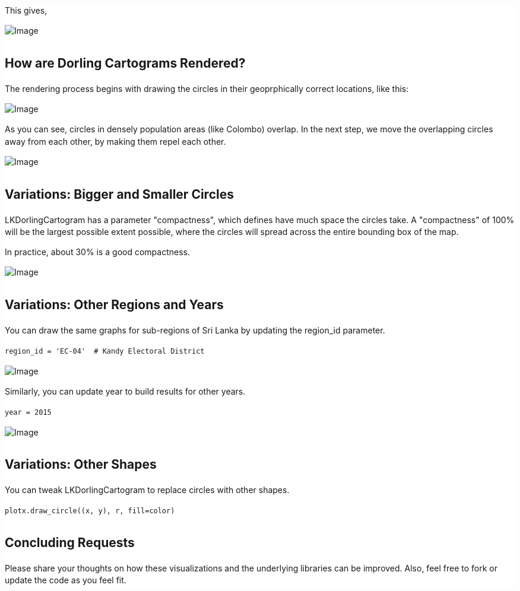 This gives,

![Image](https://cdn-images-1.medium.com/max/800/1*zQAqQpsCTtpKO4zkzMQfSw.png)

## How are Dorling Cartograms Rendered?

The rendering process begins with drawing the circles in their geoprphically correct locations, like this:

![Image](https://cdn-images-1.medium.com/max/800/1*4GJ8VAGUYcLTr4gYIg6goQ.png)

As you can see, circles in densely population areas (like Colombo) overlap. In the next step, we move the overlapping circles away from each other, by making them repel each other.

![Image](https://cdn-images-1.medium.com/max/800/1*YH9z7V-X9iR_tyVvFY_e_Q.png)

## Variations: Bigger and Smaller Circles

LKDorlingCartogram has a parameter "compactness", which defines have much space the circles take. A "compactness" of 100% will be the largest possible extent possible, where the circles will spread across the entire bounding box of the map.

In practice, about 30% is a good compactness.

![Image](https://cdn-images-1.medium.com/max/800/1*SW7U4jGKn5WifLBL4QdsRQ.png)

## Variations: Other Regions and Years

You can draw the same graphs for sub-regions of Sri Lanka by updating the region_id parameter.

```
region_id = 'EC-04'  # Kandy Electoral District
```

![Image](https://cdn-images-1.medium.com/max/800/1*GNmeSdKV6Tww5CY9DdXCaQ.png)

Similarly, you can update year to build results for other years.

```
year = 2015
```

![Image](https://cdn-images-1.medium.com/max/800/1*y04vDQnVMw-DWzv2A0Odvg.png)

## Variations: Other Shapes

You can tweak LKDorlingCartogram to replace circles with other shapes.

```
plotx.draw_circle((x, y), r, fill=color)
```

## Concluding Requests

Please share your thoughts on how these visualizations and the underlying libraries can be improved. Also, feel free to fork or update the code as you feel fit.